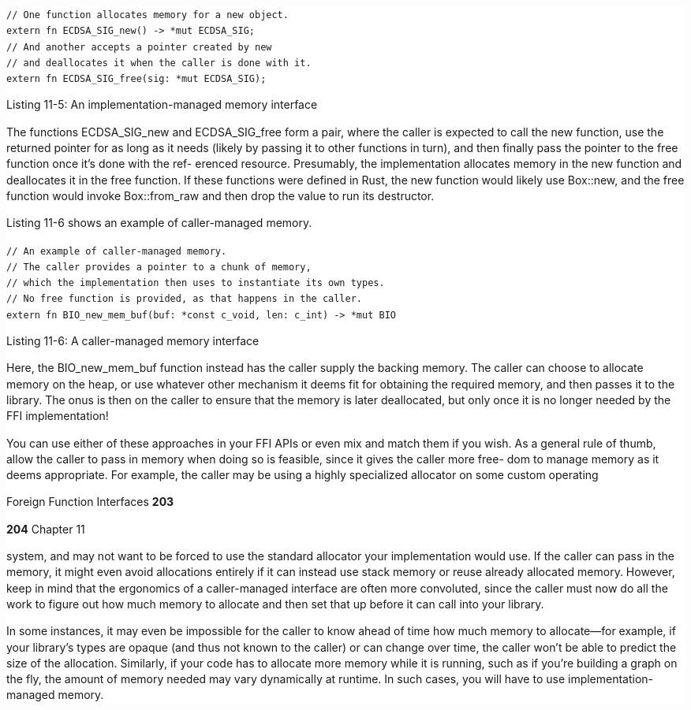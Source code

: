```
// One function allocates memory for a new object.
extern fn ECDSA_SIG_new() -> *mut ECDSA_SIG;
// And another accepts a pointer created by new
// and deallocates it when the caller is done with it.
extern fn ECDSA_SIG_free(sig: *mut ECDSA_SIG);
```

Listing 11-5: An implementation-managed memory interface 

The functions ECDSA_SIG_new and ECDSA_SIG_free form a pair, where the caller is expected to call the new function, use the returned pointer for as long as it needs (likely by passing it to other functions in turn), and then finally pass the pointer to the free function once it’s done with the ref- erenced resource. Presumably, the implementation allocates memory in the new function and deallocates it in the free function. If these functions were defined in Rust, the new function would likely use Box::new, and the free function would invoke Box::from_raw and then drop the value to run its destructor. 

Listing 11-6 shows an example of caller-managed memory. 

```
// An example of caller-managed memory.
// The caller provides a pointer to a chunk of memory,
// which the implementation then uses to instantiate its own types.
// No free function is provided, as that happens in the caller.
extern fn BIO_new_mem_buf(buf: *const c_void, len: c_int) -> *mut BIO
```

Listing 11-6: A caller-managed memory interface 

Here, the BIO_new_mem_buf function instead has the caller supply the backing memory. The caller can choose to allocate memory on the heap, or use whatever other mechanism it deems fit for obtaining the required memory, and then passes it to the library. The onus is then on the caller to ensure that the memory is later deallocated, but only once it is no longer needed by the FFI implementation! 

You can use either of these approaches in your FFI APIs or even mix and match them if you wish. As a general rule of thumb, allow the caller to pass in memory when doing so is feasible, since it gives the caller more free- dom to manage memory as it deems appropriate. For example, the caller may be using a highly specialized allocator on some custom operating 

Foreign Function Interfaces **203** 

**204** Chapter 11 

system, and may not want to be forced to use the standard allocator your implementation would use. If the caller can pass in the memory, it might even avoid allocations entirely if it can instead use stack memory or reuse already allocated memory. However, keep in mind that the ergonomics of a caller-managed interface are often more convoluted, since the caller must now do all the work to figure out how much memory to allocate and then set that up before it can call into your library. 

In some instances, it may even be impossible for the caller to know ahead of time how much memory to allocate—for example, if your library’s types are opaque (and thus not known to the caller) or can change over time, the caller won’t be able to predict the size of the allocation. Similarly, if your code has to allocate more memory while it is running, such as if you’re building a graph on the fly, the amount of memory needed may vary dynamically at runtime. In such cases, you will have to use implementation- managed memory. 
